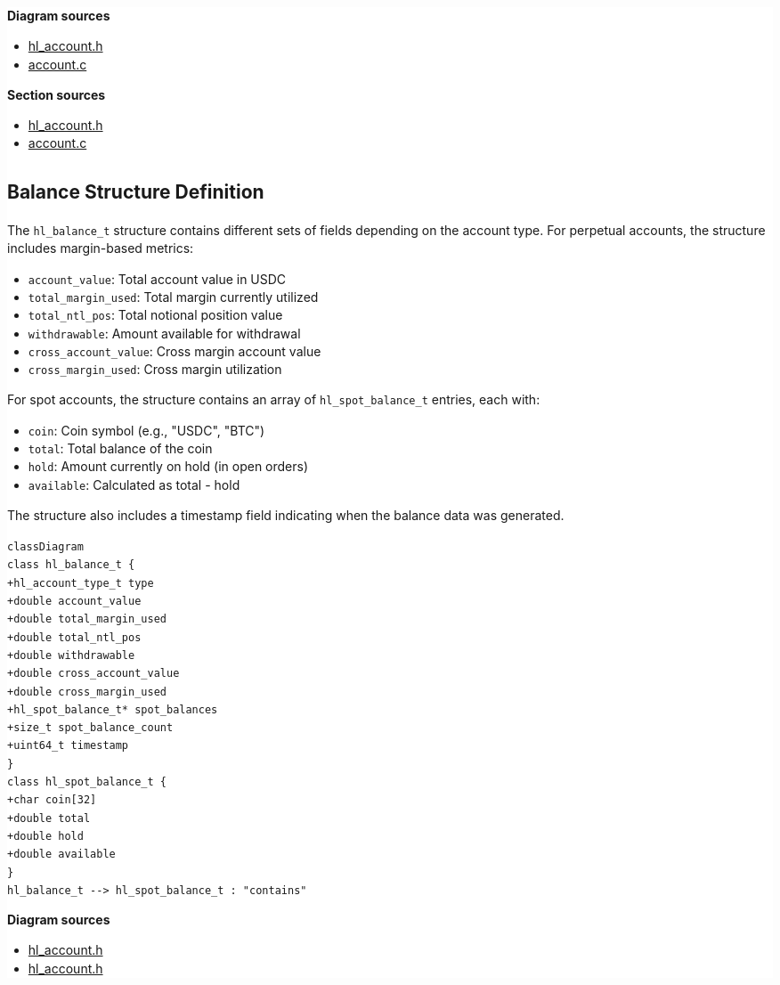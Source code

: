 **Diagram sources**
- [hl_account.h](file://include/hl_account.h#L52-L72)
- [account.c](file://src/account.c#L30-L244)

**Section sources**
- [hl_account.h](file://include/hl_account.h#L38-L43)
- [account.c](file://src/account.c#L249-L261)

## Balance Structure Definition
The `hl_balance_t` structure contains different sets of fields depending on the account type. For perpetual accounts, the structure includes margin-based metrics:

- `account_value`: Total account value in USDC
- `total_margin_used`: Total margin currently utilized
- `total_ntl_pos`: Total notional position value
- `withdrawable`: Amount available for withdrawal
- `cross_account_value`: Cross margin account value
- `cross_margin_used`: Cross margin utilization

For spot accounts, the structure contains an array of `hl_spot_balance_t` entries, each with:
- `coin`: Coin symbol (e.g., "USDC", "BTC")
- `total`: Total balance of the coin
- `hold`: Amount currently on hold (in open orders)
- `available`: Calculated as total - hold

The structure also includes a timestamp field indicating when the balance data was generated.

```mermaid
classDiagram
class hl_balance_t {
+hl_account_type_t type
+double account_value
+double total_margin_used
+double total_ntl_pos
+double withdrawable
+double cross_account_value
+double cross_margin_used
+hl_spot_balance_t* spot_balances
+size_t spot_balance_count
+uint64_t timestamp
}
class hl_spot_balance_t {
+char coin[32]
+double total
+double hold
+double available
}
hl_balance_t --> hl_spot_balance_t : "contains"
```

**Diagram sources**
- [hl_account.h](file://include/hl_account.h#L52-L72)
- [hl_account.h](file://include/hl_account.h#L87-L95)
